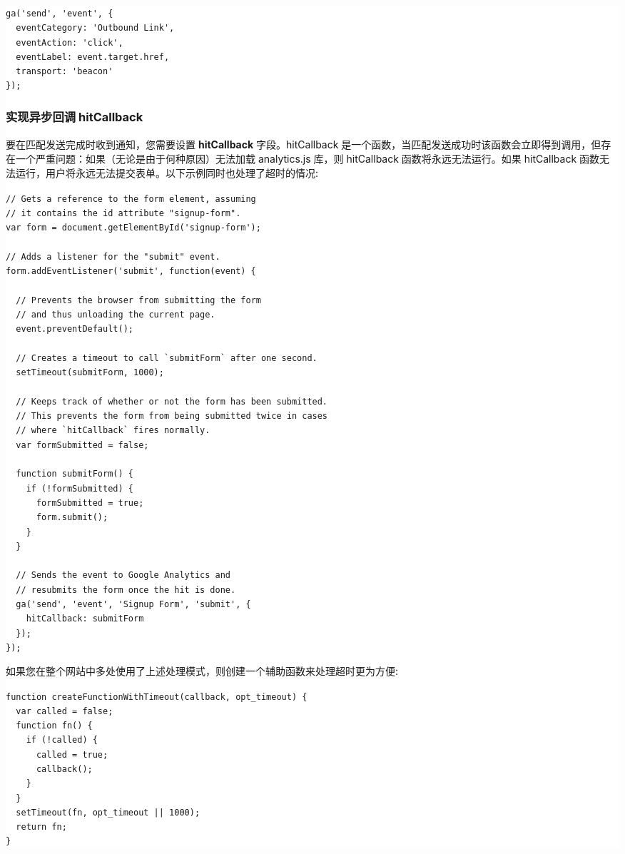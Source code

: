 ```JS
ga('send', 'event', {
  eventCategory: 'Outbound Link',
  eventAction: 'click',
  eventLabel: event.target.href,
  transport: 'beacon'
});
```

### 实现异步回调 hitCallback

要在匹配发送完成时收到通知，您需要设置 **hitCallback** 字段。hitCallback 是一个函数，当匹配发送成功时该函数会立即得到调用，但存在一个严重问题：如果（无论是由于何种原因）无法加载 analytics.js 库，则 hitCallback 函数将永远无法运行。如果 hitCallback 函数无法运行，用户将永远无法提交表单。以下示例同时也处理了超时的情况:

```JS
// Gets a reference to the form element, assuming
// it contains the id attribute "signup-form".
var form = document.getElementById('signup-form');

// Adds a listener for the "submit" event.
form.addEventListener('submit', function(event) {

  // Prevents the browser from submitting the form
  // and thus unloading the current page.
  event.preventDefault();

  // Creates a timeout to call `submitForm` after one second.
  setTimeout(submitForm, 1000);

  // Keeps track of whether or not the form has been submitted.
  // This prevents the form from being submitted twice in cases
  // where `hitCallback` fires normally.
  var formSubmitted = false;

  function submitForm() {
    if (!formSubmitted) {
      formSubmitted = true;
      form.submit();
    }
  }

  // Sends the event to Google Analytics and
  // resubmits the form once the hit is done.
  ga('send', 'event', 'Signup Form', 'submit', {
    hitCallback: submitForm
  });
});
```

如果您在整个网站中多处使用了上述处理模式，则创建一个辅助函数来处理超时更为方便:

```JS
function createFunctionWithTimeout(callback, opt_timeout) {
  var called = false;
  function fn() {
    if (!called) {
      called = true;
      callback();
    }
  }
  setTimeout(fn, opt_timeout || 1000);
  return fn;
}
```
